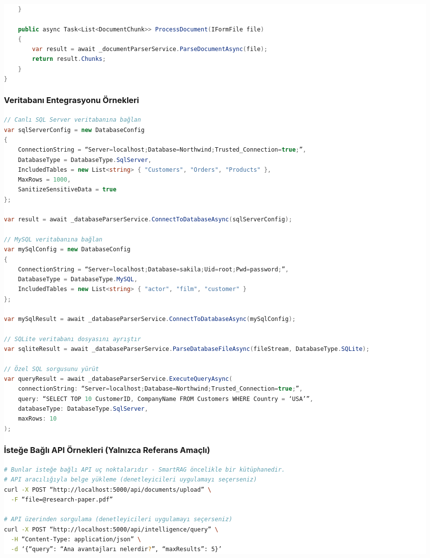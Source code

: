 ```csharp
    }
    
    public async Task<List<DocumentChunk>> ProcessDocument(IFormFile file)
    {
        var result = await _documentParserService.ParseDocumentAsync(file);
        return result.Chunks;
    }
}
```

### **Veritabanı Entegrasyonu Örnekleri**
```csharp
// Canlı SQL Server veritabanına bağlan
var sqlServerConfig = new DatabaseConfig
{
    ConnectionString = “Server=localhost;Database=Northwind;Trusted_Connection=true;”,
    DatabaseType = DatabaseType.SqlServer,
    IncludedTables = new List<string> { "Customers", "Orders", "Products" },
    MaxRows = 1000,
    SanitizeSensitiveData = true
};

var result = await _databaseParserService.ConnectToDatabaseAsync(sqlServerConfig);

// MySQL veritabanına bağlan
var mySqlConfig = new DatabaseConfig
{
    ConnectionString = “Server=localhost;Database=sakila;Uid=root;Pwd=password;”,
    DatabaseType = DatabaseType.MySQL,
    IncludedTables = new List<string> { "actor", "film", "customer" }
};

var mySqlResult = await _databaseParserService.ConnectToDatabaseAsync(mySqlConfig);

// SQLite veritabanı dosyasını ayrıştır
var sqliteResult = await _databaseParserService.ParseDatabaseFileAsync(fileStream, DatabaseType.SQLite);

// Özel SQL sorgusunu yürüt
var queryResult = await _databaseParserService.ExecuteQueryAsync(
    connectionString: “Server=localhost;Database=Northwind;Trusted_Connection=true;”,
    query: “SELECT TOP 10 CustomerID, CompanyName FROM Customers WHERE Country = ‘USA’”,
    databaseType: DatabaseType.SqlServer,
    maxRows: 10
);
```

### **İsteğe Bağlı API Örnekleri (Yalnızca Referans Amaçlı)**
```bash
# Bunlar isteğe bağlı API uç noktalarıdır - SmartRAG öncelikle bir kütüphanedir.
# API aracılığıyla belge yükleme (denetleyicileri uygulamayı seçerseniz)
curl -X POST “http://localhost:5000/api/documents/upload” \
  -F “file=@research-paper.pdf”

# API üzerinden sorgulama (denetleyicileri uygulamayı seçerseniz)  
curl -X POST “http://localhost:5000/api/intelligence/query” \
  -H “Content-Type: application/json” \
  -d ‘{“query”: “Ana avantajları nelerdir?”, “maxResults”: 5}’
```
